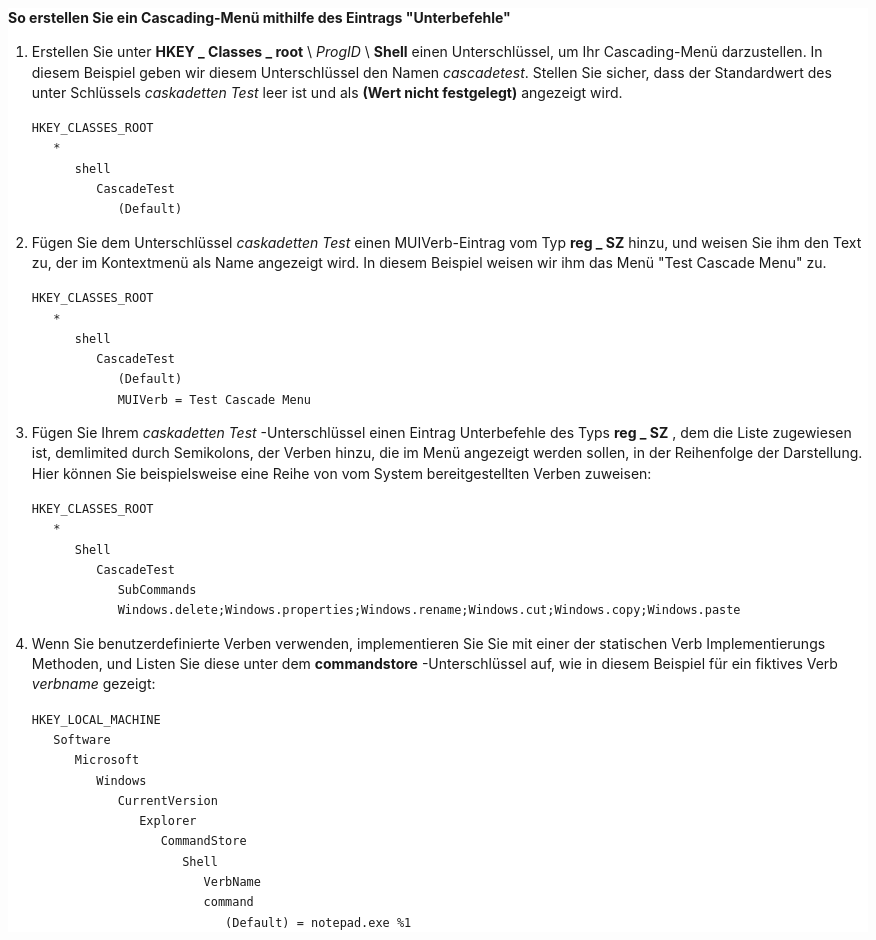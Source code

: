 **So erstellen Sie ein Cascading-Menü mithilfe des Eintrags "Unterbefehle"**

1.  Erstellen Sie unter **HKEY \_ Classes \_ root** \\ *ProgID* \\ **Shell** einen Unterschlüssel, um Ihr Cascading-Menü darzustellen. In diesem Beispiel geben wir diesem Unterschlüssel den Namen *cascadetest*. Stellen Sie sicher, dass der Standardwert des unter Schlüssels *caskadetten Test* leer ist und als **(Wert nicht festgelegt)** angezeigt wird.

    ```
    HKEY_CLASSES_ROOT
       *
          shell
             CascadeTest
                (Default)
    ```

2.  Fügen Sie dem Unterschlüssel *caskadetten Test* einen MUIVerb-Eintrag vom Typ **reg \_ SZ** hinzu, und weisen Sie ihm den Text zu, der im Kontextmenü als Name angezeigt wird. In diesem Beispiel weisen wir ihm das Menü "Test Cascade Menu" zu.

    ```
    HKEY_CLASSES_ROOT
       *
          shell
             CascadeTest
                (Default)
                MUIVerb = Test Cascade Menu
    ```

3.  Fügen Sie Ihrem *caskadetten Test* -Unterschlüssel einen Eintrag Unterbefehle des Typs **reg \_ SZ** , dem die Liste zugewiesen ist, demlimited durch Semikolons, der Verben hinzu, die im Menü angezeigt werden sollen, in der Reihenfolge der Darstellung. Hier können Sie beispielsweise eine Reihe von vom System bereitgestellten Verben zuweisen:

    ```
    HKEY_CLASSES_ROOT
       *
          Shell
             CascadeTest
                SubCommands
                Windows.delete;Windows.properties;Windows.rename;Windows.cut;Windows.copy;Windows.paste
    ```

4.  Wenn Sie benutzerdefinierte Verben verwenden, implementieren Sie Sie mit einer der statischen Verb Implementierungs Methoden, und Listen Sie diese unter dem **commandstore** -Unterschlüssel auf, wie in diesem Beispiel für ein fiktives Verb *verbname* gezeigt:

    ```
    HKEY_LOCAL_MACHINE
       Software
          Microsoft
             Windows
                CurrentVersion
                   Explorer
                      CommandStore
                         Shell
                            VerbName
                            command
                               (Default) = notepad.exe %1
    ```
